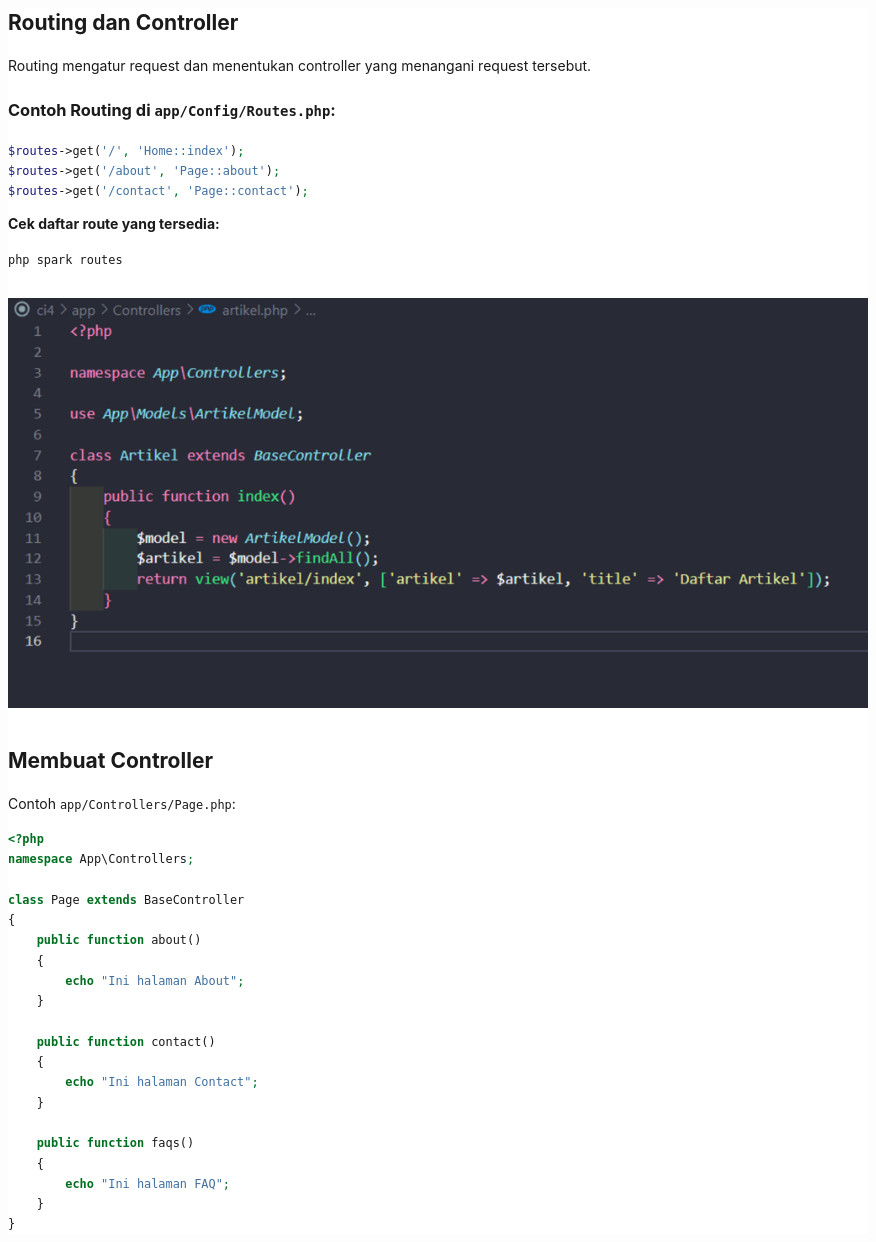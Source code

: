 
## Routing dan Controller
Routing mengatur request dan menentukan controller yang menangani request tersebut.
### Contoh Routing di `app/Config/Routes.php`:
```php
$routes->get('/', 'Home::index');
$routes->get('/about', 'Page::about');
$routes->get('/contact', 'Page::contact');
```

**Cek daftar route yang tersedia:**
```sh
php spark routes
```
![alt text](image-4.png)
---

## Membuat Controller
Contoh `app/Controllers/Page.php`:
```php
<?php 
namespace App\Controllers;

class Page extends BaseController 
{
    public function about() 
    {
        echo "Ini halaman About";
    }
    
    public function contact() 
    {
        echo "Ini halaman Contact";
    }
    
    public function faqs() 
    {
        echo "Ini halaman FAQ";
    }
}
```
